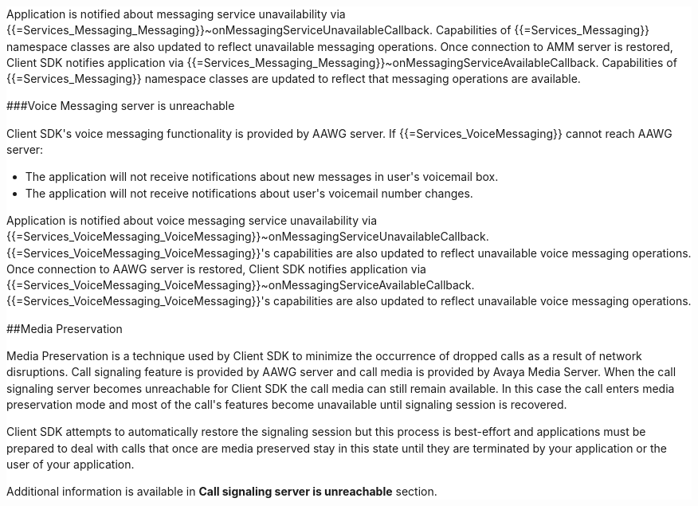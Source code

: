 Application is notified about messaging service unavailability via {{=Services_Messaging_Messaging}}~onMessagingServiceUnavailableCallback. Capabilities of {{=Services_Messaging}} namespace classes are also updated to reflect unavailable messaging operations.
Once connection to AMM server is restored, Client SDK notifies application via {{=Services_Messaging_Messaging}}~onMessagingServiceAvailableCallback. Capabilities of {{=Services_Messaging}} namespace classes are updated to reflect that messaging operations are available.

###Voice Messaging server is unreachable

Client SDK's voice messaging functionality is provided by AAWG server. If {{=Services_VoiceMessaging}} cannot reach AAWG server:

* The application will not receive notifications about new messages in user's voicemail box.
* The application will not receive notifications about user's voicemail number changes.

Application is notified about voice messaging service unavailability via {{=Services_VoiceMessaging_VoiceMessaging}}~onMessagingServiceUnavailableCallback. {{=Services_VoiceMessaging_VoiceMessaging}}'s capabilities are also updated to reflect unavailable voice messaging operations.
Once connection to AAWG server is restored, Client SDK notifies application via {{=Services_VoiceMessaging_VoiceMessaging}}~onMessagingServiceAvailableCallback. {{=Services_VoiceMessaging_VoiceMessaging}}'s capabilities are also updated to reflect unavailable voice messaging operations.

##Media Preservation

Media Preservation is a technique used by Client SDK to minimize the occurrence of dropped calls as a result of network disruptions. 
Call signaling feature is provided by AAWG server and call media is provided by Avaya Media Server. When the call signaling server becomes unreachable for Client SDK the call media can still remain available. In this case the call enters media preservation mode and most of the call's features become unavailable until signaling session is recovered. 

Client SDK attempts to automatically restore the signaling session but this process is best-effort and applications must be prepared to deal with calls that once are media preserved stay in this state until they are terminated by your application or the user of your application.

Additional information is available in **Call signaling server is unreachable** section.
